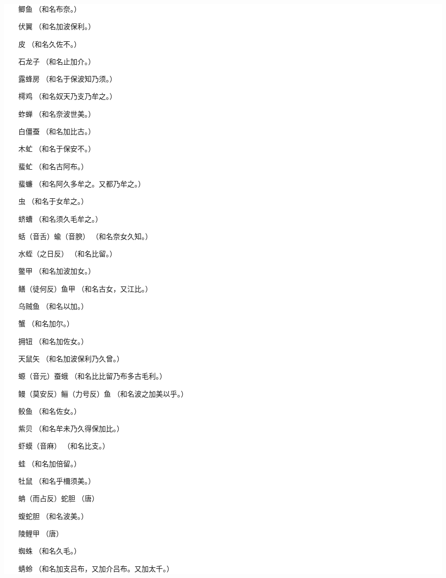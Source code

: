 　　鲫鱼 （和名布奈。）

　　伏翼 （和名加波保利。）

　　皮 （和名久佐不。）

　　石龙子 （和名止加介。）

　　露蜂房 （和名于保波知乃须。）

　　樗鸡 （和名奴天乃支乃牟之。）

　　蚱蝉 （和名奈波世美。）

　　白僵蚕 （和名加比古。）

　　木虻 （和名于保安不。）

　　蜚虻 （和名古阿布。）

　　蜚蠊 （和名阿久多牟之。又都乃牟之。）

　　虫 （和名于女牟之。）

　　蛴螬 （和名须久毛牟之。）

　　蛞（音舌）蝓（音腴） （和名奈女久知。）

　　水蛭（之日反） （和名比留。）

　　鳖甲 （和名加波加女。）

　　鳝（徒何反）鱼甲 （和名古女，又江比。）

　　乌贼鱼 （和名以加。）

　　蟹 （和名加尔。）

　　拥钮 （和名加佐女。）

　　天鼠矢 （和名加波保利乃久曾。）

　　螈（音元）蚕蛾 （和名比比留乃布多古毛利。）

　　鳗（莫安反）鲡（力号反）鱼 （和名波之加美以乎。）

　　鲛鱼 （和名佐女。）

　　紫贝 （和名牟未乃久得保加比。）

　　虾蟆（音麻） （和名比支。）

　　蛙 （和名加倍留。）

　　牡鼠 （和名乎檷须美。）

　　蚺（而占反）蛇胆 （唐）

　　蝮蛇胆 （和名波美。）

　　陵鲤甲 （唐）

　　蜘蛛 （和名久毛。）

　　蜻蛉 （和名加支吕布，又加介吕布。又加太千。）
